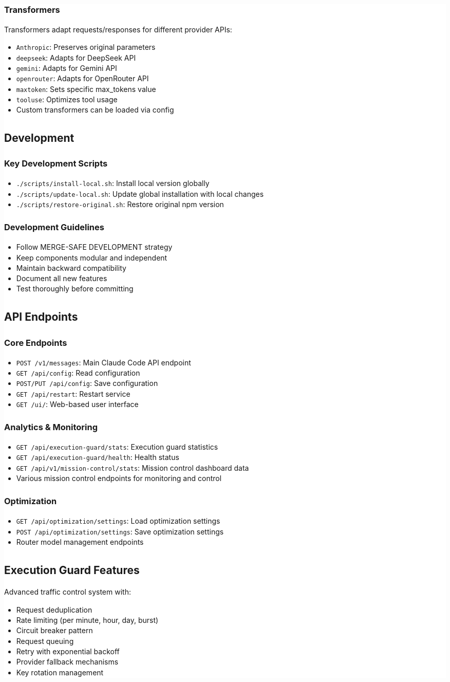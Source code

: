 ### Transformers
Transformers adapt requests/responses for different provider APIs:
- `Anthropic`: Preserves original parameters
- `deepseek`: Adapts for DeepSeek API
- `gemini`: Adapts for Gemini API
- `openrouter`: Adapts for OpenRouter API
- `maxtoken`: Sets specific max_tokens value
- `tooluse`: Optimizes tool usage
- Custom transformers can be loaded via config

## Development

### Key Development Scripts
- `./scripts/install-local.sh`: Install local version globally
- `./scripts/update-local.sh`: Update global installation with local changes
- `./scripts/restore-original.sh`: Restore original npm version

### Development Guidelines
- Follow MERGE-SAFE DEVELOPMENT strategy
- Keep components modular and independent
- Maintain backward compatibility
- Document all new features
- Test thoroughly before committing

## API Endpoints

### Core Endpoints
- `POST /v1/messages`: Main Claude Code API endpoint
- `GET /api/config`: Read configuration
- `POST/PUT /api/config`: Save configuration
- `GET /api/restart`: Restart service
- `GET /ui/`: Web-based user interface

### Analytics & Monitoring
- `GET /api/execution-guard/stats`: Execution guard statistics
- `GET /api/execution-guard/health`: Health status
- `GET /api/v1/mission-control/stats`: Mission control dashboard data
- Various mission control endpoints for monitoring and control

### Optimization
- `GET /api/optimization/settings`: Load optimization settings
- `POST /api/optimization/settings`: Save optimization settings
- Router model management endpoints

## Execution Guard Features

Advanced traffic control system with:
- Request deduplication
- Rate limiting (per minute, hour, day, burst)
- Circuit breaker pattern
- Request queuing
- Retry with exponential backoff
- Provider fallback mechanisms
- Key rotation management
